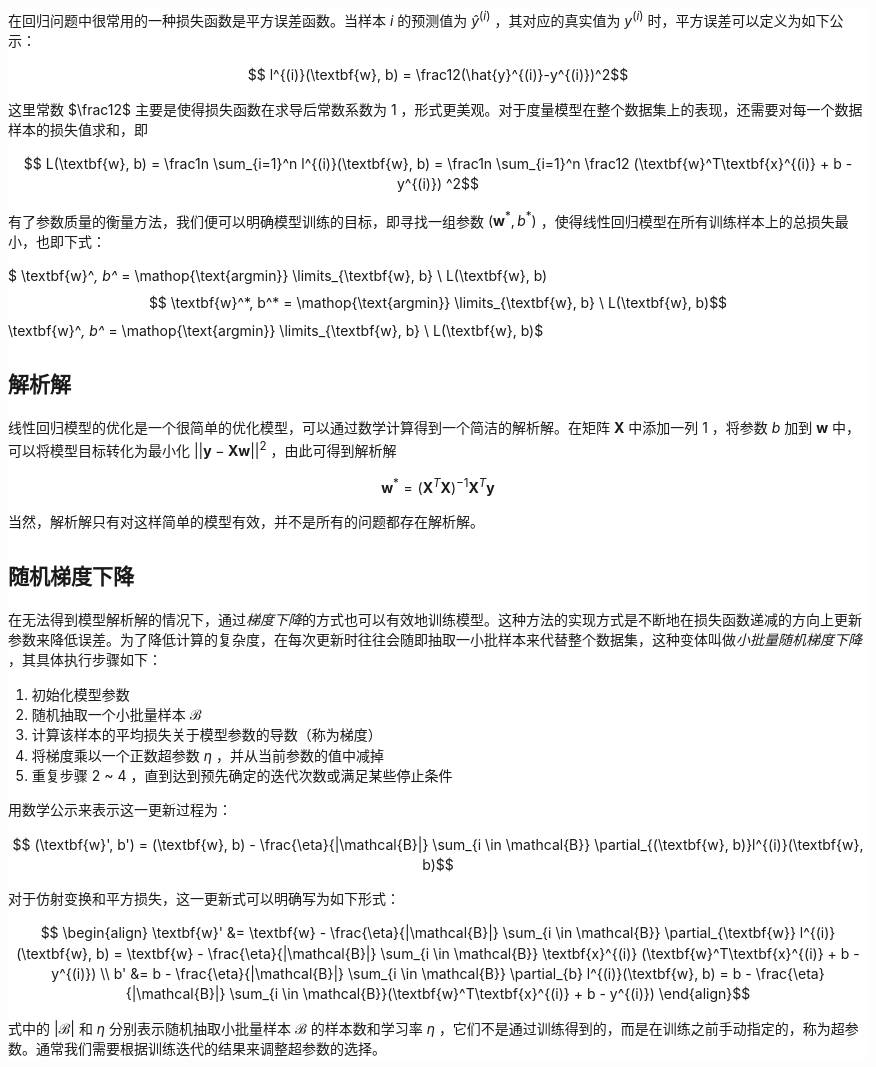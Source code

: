 在回归问题中很常用的一种损失函数是平方误差函数。当样本 $i$ 的预测值为 $\hat{y}^{(i)}$ ，其对应的真实值为 $y^{(i)}$ 时，平方误差可以定义为如下公示：

$$
l^{(i)}(\textbf{w}, b) = \frac12(\hat{y}^{(i)}-y^{(i)})^2$$

这里常数 $\frac12$ 主要是使得损失函数在求导后常数系数为 $1$ ，形式更美观。对于度量模型在整个数据集上的表现，还需要对每一个数据样本的损失值求和，即

$$
L(\textbf{w}, b) = \frac1n \sum_{i=1}^n l^{(i)}(\textbf{w}, b) = \frac1n \sum_{i=1}^n \frac12 (\textbf{w}^T\textbf{x}^{(i)} + b - y^{(i)}) ^2$$

有了参数质量的衡量方法，我们便可以明确模型训练的目标，即寻找一组参数 $(\textbf{w}^*, b^*)$ ，使得线性回归模型在所有训练样本上的总损失最小，也即下式：

$
\textbf{w}^*, b^* = \mathop{\text{argmin}} \limits_{\textbf{w}, b} \ L(\textbf{w}, b)$$
\textbf{w}^*, b^* = \mathop{\text{argmin}} \limits_{\textbf{w}, b} \ L(\textbf{w}, b)$$
\textbf{w}^*, b^* = \mathop{\text{argmin}} \limits_{\textbf{w}, b} \ L(\textbf{w}, b)$

## 解析解

线性回归模型的优化是一个很简单的优化模型，可以通过数学计算得到一个简洁的解析解。在矩阵 $\textbf{X}$ 中添加一列 $1$ ，将参数 $b$ 加到 $\textbf{w}$ 中，可以将模型目标转化为最小化 $||\textbf{y} - \textbf{Xw}||^2$ ，由此可得到解析解

$$
\textbf{w}^* = (\textbf{X}^T \textbf{X})^{-1} \textbf{X}^T \textbf{y}$$

当然，解析解只有对这样简单的模型有效，并不是所有的问题都存在解析解。

## 随机梯度下降

在无法得到模型解析解的情况下，通过<em>梯度下降</em>的方式也可以有效地训练模型。这种方法的实现方式是不断地在损失函数递减的方向上更新参数来降低误差。为了降低计算的复杂度，在每次更新时往往会随即抽取一小批样本来代替整个数据集，这种变体叫做<em>小批量随机梯度下降</em> ，其具体执行步骤如下：

1. 初始化模型参数
2. 随机抽取一个小批量样本 $\mathcal{B}$
3. 计算该样本的平均损失关于模型参数的导数（称为梯度）
4. 将梯度乘以一个正数超参数 $\eta$ ，并从当前参数的值中减掉
5. 重复步骤 2 ~ 4 ，直到达到预先确定的迭代次数或满足某些停止条件

用数学公示来表示这一更新过程为：

$$
(\textbf{w}', b') = (\textbf{w}, b) - \frac{\eta}{|\mathcal{B}|} \sum_{i \in \mathcal{B}} \partial_{(\textbf{w}, b)}l^{(i)}(\textbf{w}, b)$$

对于仿射变换和平方损失，这一更新式可以明确写为如下形式：

$$
\begin{align} \textbf{w}' &= \textbf{w} - \frac{\eta}{|\mathcal{B}|} \sum_{i \in \mathcal{B}} \partial_{\textbf{w}} l^{(i)}(\textbf{w}, b) =  \textbf{w} - \frac{\eta}{|\mathcal{B}|} \sum_{i \in \mathcal{B}} \textbf{x}^{(i)} (\textbf{w}^T\textbf{x}^{(i)} + b - y^{(i)}) \\ b' &= b - \frac{\eta}{|\mathcal{B}|} \sum_{i \in \mathcal{B}} \partial_{b} l^{(i)}(\textbf{w}, b) =  b - \frac{\eta}{|\mathcal{B}|} \sum_{i \in \mathcal{B}}(\textbf{w}^T\textbf{x}^{(i)} + b - y^{(i)}) \end{align}$$

式中的 $|\mathcal{B}|$ 和 $\eta$ 分别表示随机抽取小批量样本 $\mathcal{B}$ 的样本数和学习率 $\eta$ ，它们不是通过训练得到的，而是在训练之前手动指定的，称为超参数。通常我们需要根据训练迭代的结果来调整超参数的选择。
